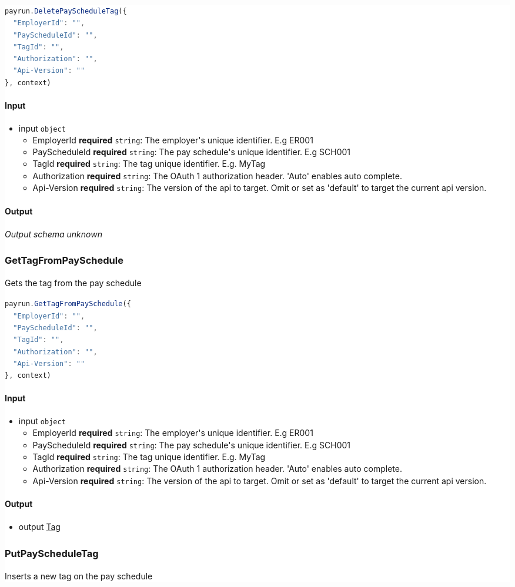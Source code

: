 
```js
payrun.DeletePayScheduleTag({
  "EmployerId": "",
  "PayScheduleId": "",
  "TagId": "",
  "Authorization": "",
  "Api-Version": ""
}, context)
```

#### Input
* input `object`
  * EmployerId **required** `string`: The employer's unique identifier. E.g ER001
  * PayScheduleId **required** `string`: The pay schedule's unique identifier. E.g SCH001
  * TagId **required** `string`: The tag unique identifier. E.g. MyTag
  * Authorization **required** `string`: The OAuth 1 authorization header. &apos;Auto&apos; enables auto complete.
  * Api-Version **required** `string`: The version of the api to target. Omit or set as &apos;default&apos; to target the current api version.

#### Output
*Output schema unknown*

### GetTagFromPaySchedule
Gets the tag from the pay schedule


```js
payrun.GetTagFromPaySchedule({
  "EmployerId": "",
  "PayScheduleId": "",
  "TagId": "",
  "Authorization": "",
  "Api-Version": ""
}, context)
```

#### Input
* input `object`
  * EmployerId **required** `string`: The employer's unique identifier. E.g ER001
  * PayScheduleId **required** `string`: The pay schedule's unique identifier. E.g SCH001
  * TagId **required** `string`: The tag unique identifier. E.g. MyTag
  * Authorization **required** `string`: The OAuth 1 authorization header. &apos;Auto&apos; enables auto complete.
  * Api-Version **required** `string`: The version of the api to target. Omit or set as &apos;default&apos; to target the current api version.

#### Output
* output [Tag](#tag)

### PutPayScheduleTag
Inserts a new tag on the pay schedule
